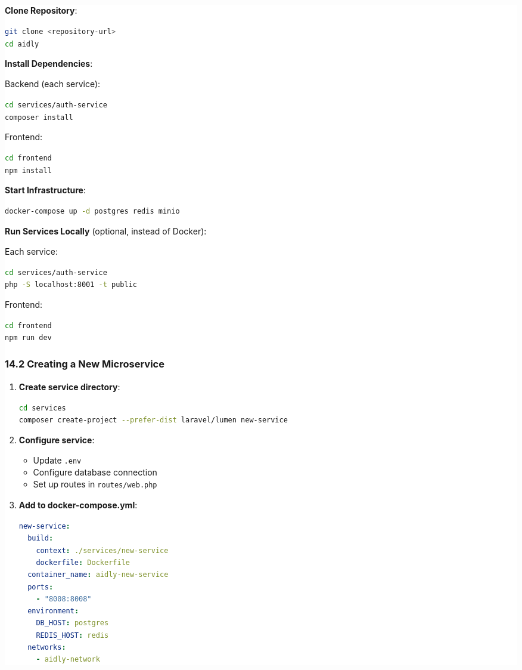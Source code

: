 **Clone Repository**:
```bash
git clone <repository-url>
cd aidly
```

**Install Dependencies**:

Backend (each service):
```bash
cd services/auth-service
composer install
```

Frontend:
```bash
cd frontend
npm install
```

**Start Infrastructure**:
```bash
docker-compose up -d postgres redis minio
```

**Run Services Locally** (optional, instead of Docker):

Each service:
```bash
cd services/auth-service
php -S localhost:8001 -t public
```

Frontend:
```bash
cd frontend
npm run dev
```

### 14.2 Creating a New Microservice

1. **Create service directory**:
   ```bash
   cd services
   composer create-project --prefer-dist laravel/lumen new-service
   ```

2. **Configure service**:
   - Update `.env`
   - Configure database connection
   - Set up routes in `routes/web.php`

3. **Add to docker-compose.yml**:
   ```yaml
   new-service:
     build:
       context: ./services/new-service
       dockerfile: Dockerfile
     container_name: aidly-new-service
     ports:
       - "8008:8008"
     environment:
       DB_HOST: postgres
       REDIS_HOST: redis
     networks:
       - aidly-network
   ```
